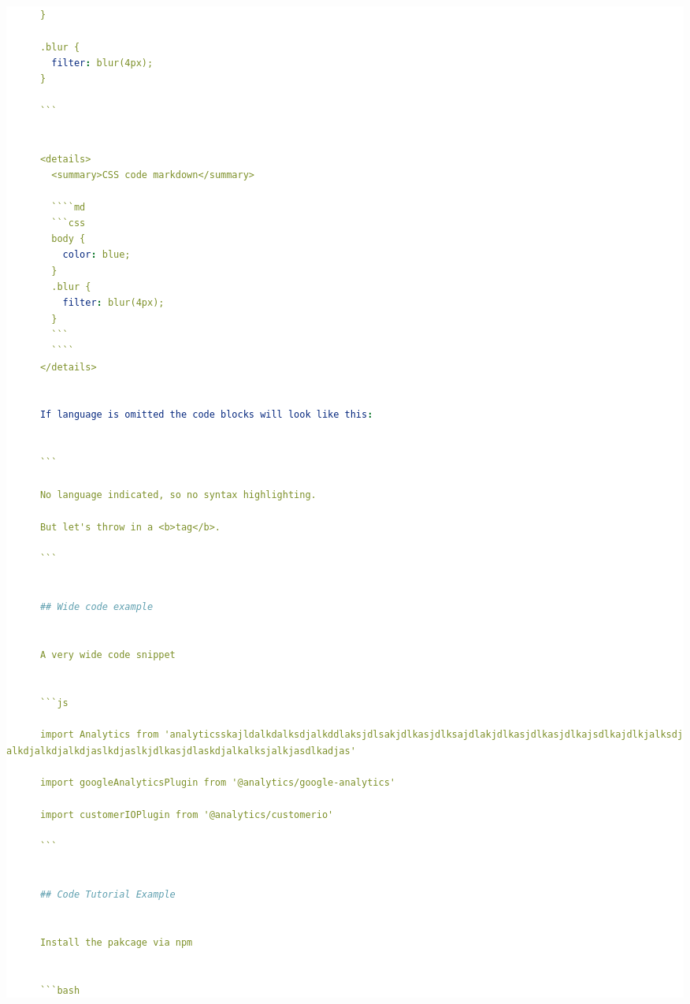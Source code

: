 ```yaml
      }

      .blur {
        filter: blur(4px);
      }

      ```


      <details>
        <summary>CSS code markdown</summary>

        ````md
        ```css
        body {
          color: blue;
        }
        .blur {
          filter: blur(4px);
        }
        ```
        ````
      </details>


      If language is omitted the code blocks will look like this:


      ```

      No language indicated, so no syntax highlighting.

      But let's throw in a <b>tag</b>.

      ```


      ## Wide code example


      A very wide code snippet


      ```js

      import Analytics from 'analyticsskajldalkdalksdjalkddlaksjdlsakjdlkasjdlksajdlakjdlkasjdlkasjdlkajsdlkajdlkjalksdjalkdjalkdjalkdjaslkdjaslkjdlkasjdlaskdjalkalksjalkjasdlkadjas'

      import googleAnalyticsPlugin from '@analytics/google-analytics'

      import customerIOPlugin from '@analytics/customerio'

      ```


      ## Code Tutorial Example


      Install the pakcage via npm


      ```bash

```